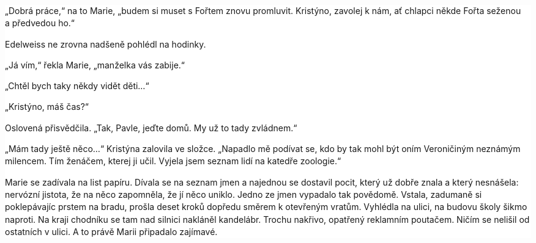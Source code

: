 „Dobrá práce,“ na to Marie, „budem si muset s Fořtem znovu promluvit. Kristýno, zavolej k nám, ať chlapci někde Fořta seženou a předvedou ho.“

Edelweiss ne zrovna nadšeně pohlédl na hodinky.

„Já vím,“ řekla Marie, „manželka vás zabije.“

„Chtěl bych taky někdy vidět děti…“

„Kristýno, máš čas?“

Oslovená přisvědčila. „Tak, Pavle, jeďte domů. My už to tady zvládnem.“

„Mám tady ještě něco…“ Kristýna zalovila ve složce. „Napadlo mě podívat se, kdo by tak mohl být oním Veroničiným neznámým milencem. Tím ženáčem, kterej ji učil. Vyjela jsem seznam lidí na katedře zoologie.“

Marie se zadívala na list papíru. Dívala se na seznam jmen a najednou se dostavil pocit, který už dobře znala a který nesnášela: nervózní jistota, že na něco zapomněla, že jí něco uniklo. Jedno ze jmen vypadalo tak povědomě. Vstala, zadumaně si poklepávajíc prstem na bradu, prošla deset kroků dopředu směrem k otevřeným vratům. Vyhlédla na ulici, na budovu školy šikmo naproti. Na kraji chodníku se tam nad silnici nakláněl kandelábr. Trochu nakřivo, opatřený reklamním poutačem. Ničím se nelišil od ostatních v ulici. A to právě Marii připadalo zajímavé.

</section>
